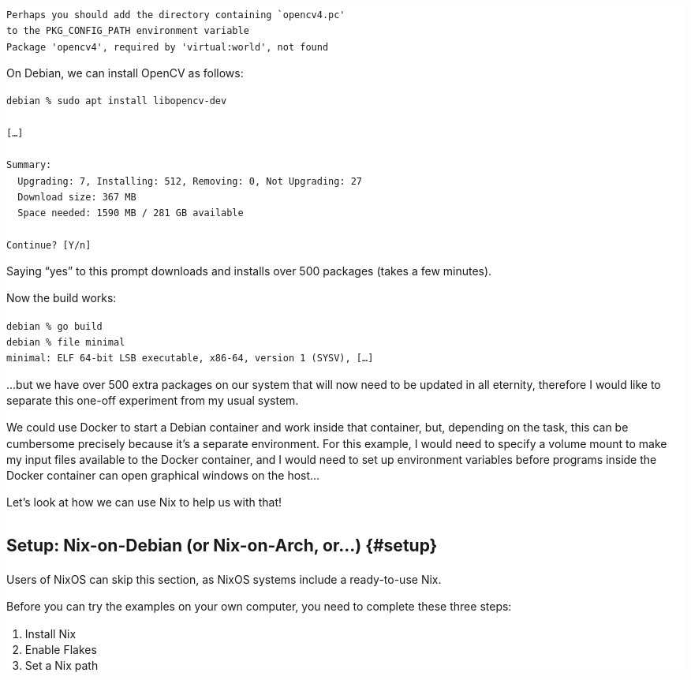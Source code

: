 ```
Perhaps you should add the directory containing `opencv4.pc'
to the PKG_CONFIG_PATH environment variable
Package 'opencv4', required by 'virtual:world', not found
```

On Debian, we can install OpenCV as follows:

```
debian % sudo apt install libopencv-dev

[…]

Summary:
  Upgrading: 7, Installing: 512, Removing: 0, Not Upgrading: 27
  Download size: 367 MB
  Space needed: 1590 MB / 281 GB available

Continue? [Y/n]
```

Saying “yes” to this prompt downloads and installs over 500 packages (takes a
few minutes).

Now the build works:

```
debian % go build
debian % file minimal
minimal: ELF 64-bit LSB executable, x86-64, version 1 (SYSV), […]
```

…but we have over 500 extra packages on our system that will now need to be
updated in all eternity, therefore I would like to separate this one-off
experiment from my usual system.

We could use Docker to start a Debian container and work inside that container,
but, depending on the task, this can be cumbersome precisely because it’s a
separate environment. For this example, I would need to specify a volume mount
to make my input files available to the Docker container, and I would need to
set up environment variables before programs inside the Docker container can
open graphical windows on the host…

Let’s look at how we can use Nix to help us with that!

## Setup: Nix-on-Debian (or Nix-on-Arch, or…) {#setup}

Users of NixOS can skip this section, as NixOS systems include a ready-to-use
Nix.

Before you can try the examples on your own computer, you need to complete these
three steps:

1. Install Nix
1. Enable Flakes
1. Set a Nix path

